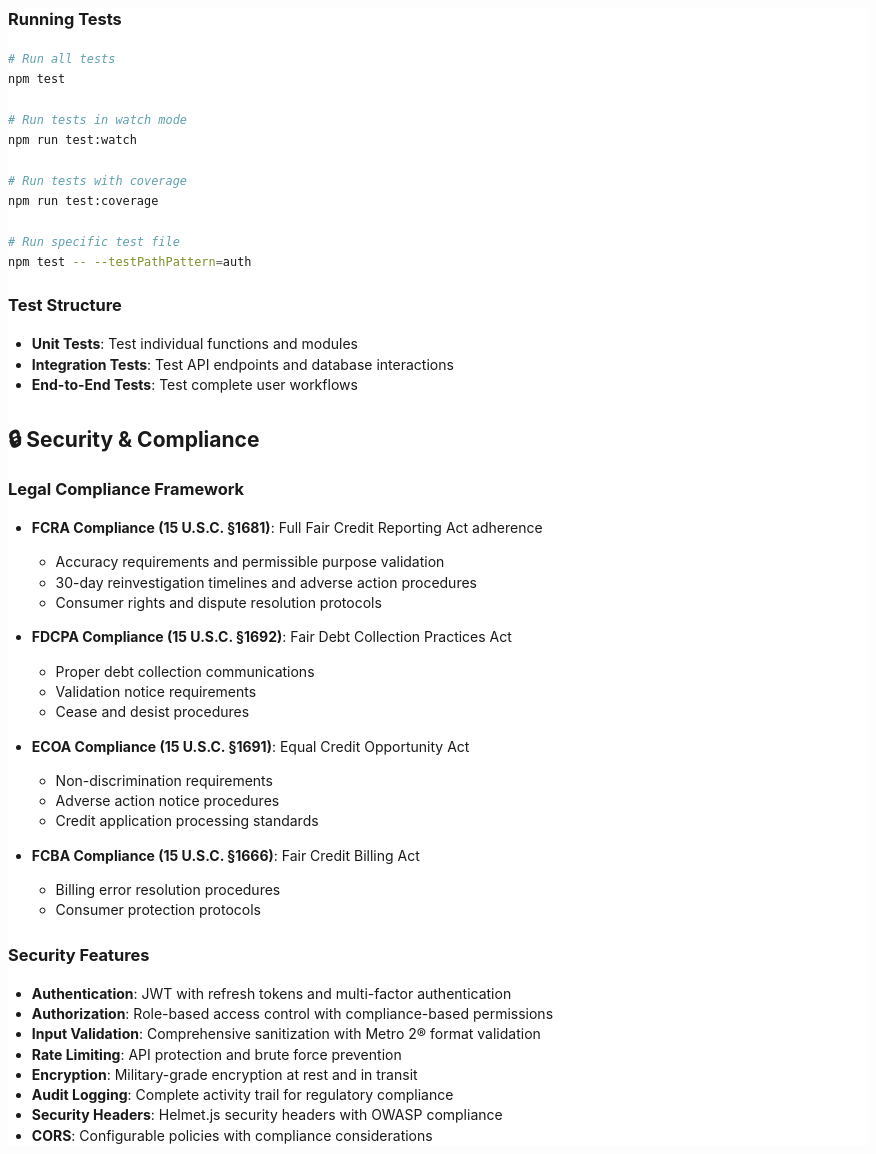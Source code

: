 ### Running Tests

```bash
# Run all tests
npm test

# Run tests in watch mode
npm run test:watch

# Run tests with coverage
npm run test:coverage

# Run specific test file
npm test -- --testPathPattern=auth
```

### Test Structure

- **Unit Tests**: Test individual functions and modules
- **Integration Tests**: Test API endpoints and database interactions
- **End-to-End Tests**: Test complete user workflows

## 🔒 Security & Compliance

### Legal Compliance Framework

- **FCRA Compliance (15 U.S.C. §1681)**: Full Fair Credit Reporting Act adherence
  - Accuracy requirements and permissible purpose validation
  - 30-day reinvestigation timelines and adverse action procedures
  - Consumer rights and dispute resolution protocols

- **FDCPA Compliance (15 U.S.C. §1692)**: Fair Debt Collection Practices Act
  - Proper debt collection communications
  - Validation notice requirements
  - Cease and desist procedures

- **ECOA Compliance (15 U.S.C. §1691)**: Equal Credit Opportunity Act
  - Non-discrimination requirements
  - Adverse action notice procedures
  - Credit application processing standards

- **FCBA Compliance (15 U.S.C. §1666)**: Fair Credit Billing Act
  - Billing error resolution procedures
  - Consumer protection protocols

### Security Features

- **Authentication**: JWT with refresh tokens and multi-factor authentication
- **Authorization**: Role-based access control with compliance-based permissions
- **Input Validation**: Comprehensive sanitization with Metro 2® format validation
- **Rate Limiting**: API protection and brute force prevention
- **Encryption**: Military-grade encryption at rest and in transit
- **Audit Logging**: Complete activity trail for regulatory compliance
- **Security Headers**: Helmet.js security headers with OWASP compliance
- **CORS**: Configurable policies with compliance considerations
